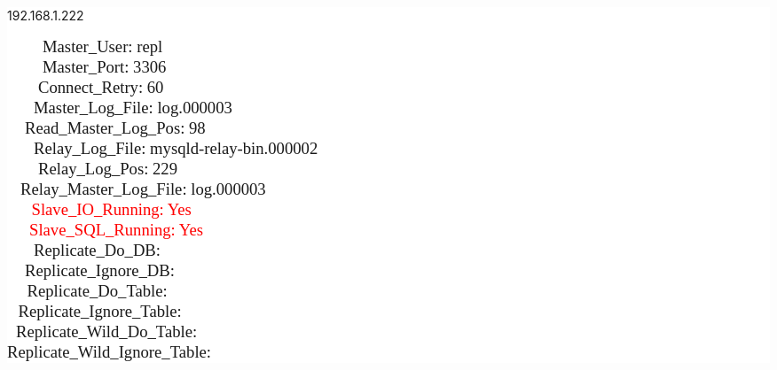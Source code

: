 192.168.1.222</span></p> <p style="font-family: Georgia; line-height: 18px; font-size: 10px; margin: 0cm 0cm 0pt;"> <span style="line-height: normal;"><span style="line-height: normal;">&nbsp;<wbr>&nbsp;<wbr>&nbsp;<wbr>&nbsp;<wbr>&nbsp;<wbr>&nbsp;<wbr>&nbsp;<wbr>&nbsp;<wbr>&nbsp;<wbr>&nbsp;<wbr>&nbsp;<wbr>&nbsp;<wbr>&nbsp;<wbr>&nbsp;<wbr>&nbsp;<wbr>&nbsp;<wbr></span></span><span style="line-height: normal; font-size: 14pt;">Master_User: repl</span></p> <p style="font-family: Georgia; line-height: 18px; font-size: 10px; margin: 0cm 0cm 0pt;"> <span style="line-height: normal;"><span style="line-height: normal;">&nbsp;<wbr>&nbsp;<wbr>&nbsp;<wbr>&nbsp;<wbr>&nbsp;<wbr>&nbsp;<wbr>&nbsp;<wbr>&nbsp;<wbr>&nbsp;<wbr>&nbsp;<wbr>&nbsp;<wbr>&nbsp;<wbr>&nbsp;<wbr>&nbsp;<wbr>&nbsp;<wbr>&nbsp;<wbr></span></span><span style="line-height: normal; font-size: 14pt;">Master_Port: 3306</span></p> <p style="font-family: Georgia; line-height: 18px; font-size: 10px; margin: 0cm 0cm 0pt;"> <span style="line-height: normal;"><span style="line-height: normal;">&nbsp;<wbr>&nbsp;<wbr>&nbsp;<wbr>&nbsp;<wbr>&nbsp;<wbr>&nbsp;<wbr>&nbsp;<wbr>&nbsp;<wbr>&nbsp;<wbr>&nbsp;<wbr>&nbsp;<wbr>&nbsp;<wbr>&nbsp;<wbr>&nbsp;<wbr></span></span><span style="line-height: normal; font-size: 14pt;">Connect_Retry: 60</span></p> <p style="font-family: Georgia; line-height: 18px; font-size: 10px; margin: 0cm 0cm 0pt;"> <span style="line-height: normal;"><span style="line-height: normal;">&nbsp;<wbr>&nbsp;<wbr>&nbsp;<wbr>&nbsp;<wbr>&nbsp;<wbr>&nbsp;<wbr>&nbsp;<wbr>&nbsp;<wbr>&nbsp;<wbr>&nbsp;<wbr>&nbsp;<wbr>&nbsp;<wbr></span></span><span style="line-height: normal; font-size: 14pt;">Master_Log_File: log.000003</span></p> <p style="font-family: Georgia; line-height: 18px; font-size: 10px; margin: 0cm 0cm 0pt;"> <span style="line-height: normal;"><span style="line-height: normal;">&nbsp;<wbr>&nbsp;<wbr>&nbsp;<wbr>&nbsp;<wbr>&nbsp;<wbr>&nbsp;<wbr>&nbsp;<wbr>&nbsp;<wbr></span></span><span style="line-height: normal; font-size: 14pt;">Read_Master_Log_Pos: 98</span></p> <p style="font-family: Georgia; line-height: 18px; font-size: 10px; margin: 0cm 0cm 0pt;"> <span style="line-height: normal;"><span style="line-height: normal;">&nbsp;<wbr>&nbsp;<wbr>&nbsp;<wbr>&nbsp;<wbr>&nbsp;<wbr>&nbsp;<wbr>&nbsp;<wbr>&nbsp;<wbr>&nbsp;<wbr>&nbsp;<wbr>&nbsp;<wbr>&nbsp;<wbr></span></span><span style="line-height: normal; font-size: 14pt;">Relay_Log_File: mysqld-relay-bin.000002</span></p> <p style="font-family: Georgia; line-height: 18px; font-size: 10px; margin: 0cm 0cm 0pt;"> <span style="line-height: normal;"><span style="line-height: normal;">&nbsp;<wbr>&nbsp;<wbr>&nbsp;<wbr>&nbsp;<wbr>&nbsp;<wbr>&nbsp;<wbr>&nbsp;<wbr>&nbsp;<wbr>&nbsp;<wbr>&nbsp;<wbr>&nbsp;<wbr>&nbsp;<wbr>&nbsp;<wbr>&nbsp;<wbr></span></span><span style="line-height: normal; font-size: 14pt;">Relay_Log_Pos: 229</span></p> <p style="font-family: Georgia; line-height: 18px; font-size: 10px; margin: 0cm 0cm 0pt;"> <span style="line-height: normal;"><span style="line-height: normal;">&nbsp;<wbr>&nbsp;<wbr>&nbsp;<wbr>&nbsp;<wbr>&nbsp;<wbr>&nbsp;<wbr></span></span><span style="line-height: normal; font-size: 14pt;">Relay_Master_Log_File: log.000003</span></p> <p style="font-family: Georgia; line-height: 18px; font-size: 10px; margin: 0cm 0cm 0pt;"> <span style="line-height: normal;"><span style="line-height: normal;">&nbsp;<wbr>&nbsp;<wbr>&nbsp;<wbr>&nbsp;<wbr>&nbsp;<wbr>&nbsp;<wbr>&nbsp;<wbr>&nbsp;<wbr>&nbsp;<wbr>&nbsp;<wbr>&nbsp;<wbr></span><span style="line-height: normal; color: red; font-size: 14pt;">Slave_IO_Running: Yes</span></span></p> <p style="font-family: Georgia; line-height: 18px; font-size: 10px; margin: 0cm 0cm 0pt;"> <span style="line-height: normal; color: red;"><span style="line-height: normal;">&nbsp;<wbr>&nbsp;<wbr>&nbsp;<wbr>&nbsp;<wbr>&nbsp;<wbr>&nbsp;<wbr>&nbsp;<wbr>&nbsp;<wbr>&nbsp;<wbr>&nbsp;<wbr></span></span><span style="line-height: normal; color: red; font-size: 14pt;">Slave_SQL_Running: Yes</span></p> <p style="font-family: Georgia; line-height: 18px; font-size: 10px; margin: 0cm 0cm 0pt;"> <span style="line-height: normal;"><span style="line-height: normal;">&nbsp;<wbr>&nbsp;<wbr>&nbsp;<wbr>&nbsp;<wbr>&nbsp;<wbr>&nbsp;<wbr>&nbsp;<wbr>&nbsp;<wbr>&nbsp;<wbr>&nbsp;<wbr>&nbsp;<wbr>&nbsp;<wbr></span></span><span style="line-height: normal; font-size: 14pt;">Replicate_Do_DB:</span></p> <p style="font-family: Georgia; line-height: 18px; font-size: 10px; margin: 0cm 0cm 0pt;"> <span style="line-height: normal;"><span style="line-height: normal;">&nbsp;<wbr>&nbsp;<wbr>&nbsp;<wbr>&nbsp;<wbr>&nbsp;<wbr>&nbsp;<wbr>&nbsp;<wbr>&nbsp;<wbr></span></span><span style="line-height: normal; font-size: 14pt;">Replicate_Ignore_DB:</span></p> <p style="font-family: Georgia; line-height: 18px; font-size: 10px; margin: 0cm 0cm 0pt;"> <span style="line-height: normal;"><span style="line-height: normal;">&nbsp;<wbr>&nbsp;<wbr>&nbsp;<wbr>&nbsp;<wbr>&nbsp;<wbr>&nbsp;<wbr>&nbsp;<wbr>&nbsp;<wbr>&nbsp;<wbr></span></span><span style="line-height: normal; font-size: 14pt;">Replicate_Do_Table:</span></p> <p style="font-family: Georgia; line-height: 18px; font-size: 10px; margin: 0cm 0cm 0pt;"> <span style="line-height: normal;"><span style="line-height: normal;">&nbsp;<wbr>&nbsp;<wbr>&nbsp;<wbr>&nbsp;<wbr>&nbsp;<wbr></span></span><span style="line-height: normal; font-size: 14pt;">Replicate_Ignore_Table:</span></p> <p style="font-family: Georgia; line-height: 18px; font-size: 10px; margin: 0cm 0cm 0pt;"> <span style="line-height: normal;"><span style="line-height: normal;">&nbsp;<wbr>&nbsp;<wbr>&nbsp;<wbr>&nbsp;<wbr></span></span><span style="line-height: normal; font-size: 14pt;">Replicate_Wild_Do_Table:</span></p> <p style="font-family: Georgia; line-height: 18px; font-size: 10px; margin: 0cm 0cm 0pt;"> <span style="line-height: normal; font-size: 14pt;">Replicate_Wild_Ignore_Table:</span></p>